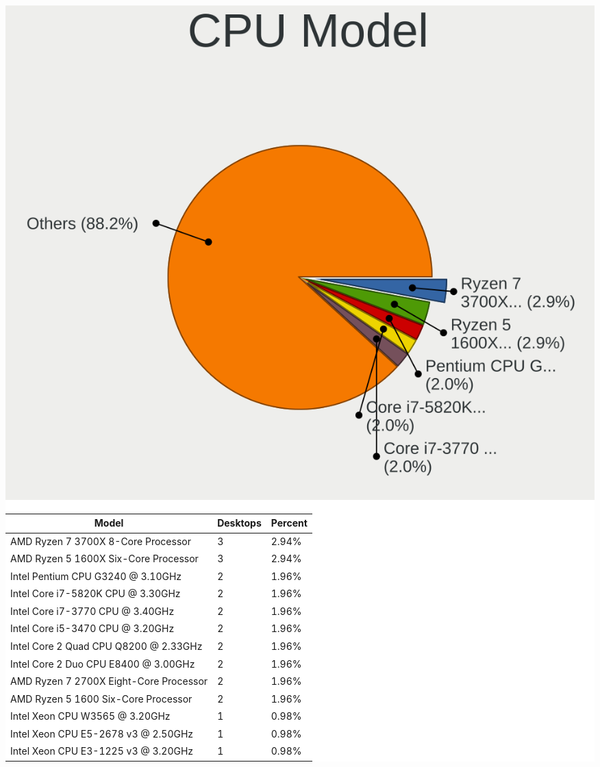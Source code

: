 ![CPU Model](./images/pie_chart/cpu_model.svg)


| Model                                       | Desktops | Percent |
|---------------------------------------------|----------|---------|
| AMD Ryzen 7 3700X 8-Core Processor          | 3        | 2.94%   |
| AMD Ryzen 5 1600X Six-Core Processor        | 3        | 2.94%   |
| Intel Pentium CPU G3240 @ 3.10GHz           | 2        | 1.96%   |
| Intel Core i7-5820K CPU @ 3.30GHz           | 2        | 1.96%   |
| Intel Core i7-3770 CPU @ 3.40GHz            | 2        | 1.96%   |
| Intel Core i5-3470 CPU @ 3.20GHz            | 2        | 1.96%   |
| Intel Core 2 Quad CPU Q8200 @ 2.33GHz       | 2        | 1.96%   |
| Intel Core 2 Duo CPU E8400 @ 3.00GHz        | 2        | 1.96%   |
| AMD Ryzen 7 2700X Eight-Core Processor      | 2        | 1.96%   |
| AMD Ryzen 5 1600 Six-Core Processor         | 2        | 1.96%   |
| Intel Xeon CPU W3565 @ 3.20GHz              | 1        | 0.98%   |
| Intel Xeon CPU E5-2678 v3 @ 2.50GHz         | 1        | 0.98%   |
| Intel Xeon CPU E3-1225 v3 @ 3.20GHz         | 1        | 0.98%   |